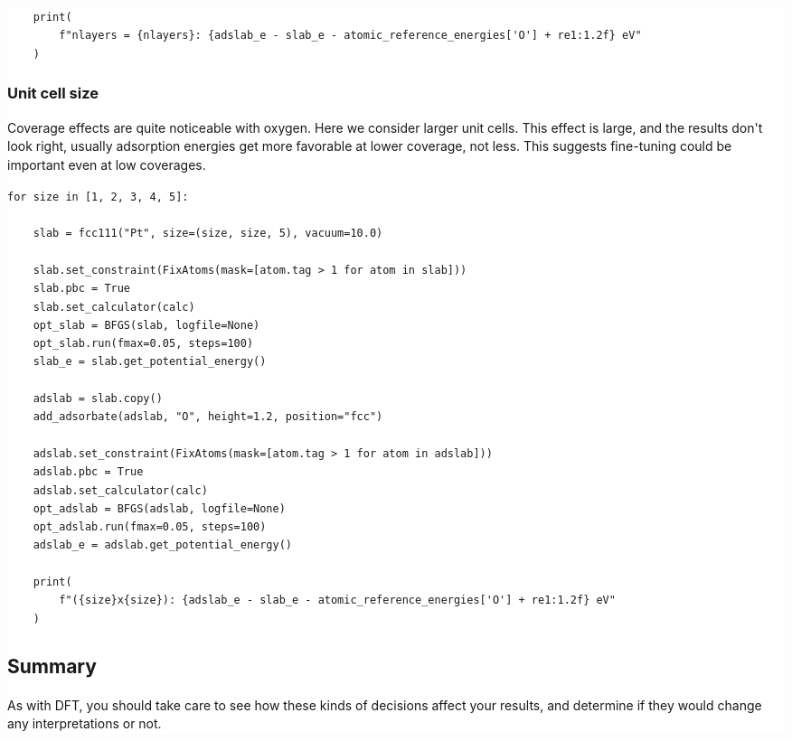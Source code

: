 ```{code-cell}
    print(
        f"nlayers = {nlayers}: {adslab_e - slab_e - atomic_reference_energies['O'] + re1:1.2f} eV"
    )
```

### Unit cell size

Coverage effects are quite noticeable with oxygen. Here we consider larger unit cells. This effect is large, and the results don't look right, usually adsorption energies get more favorable at lower coverage, not less. This suggests fine-tuning could be important even at low coverages.

```{code-cell}
for size in [1, 2, 3, 4, 5]:

    slab = fcc111("Pt", size=(size, size, 5), vacuum=10.0)

    slab.set_constraint(FixAtoms(mask=[atom.tag > 1 for atom in slab]))
    slab.pbc = True
    slab.set_calculator(calc)
    opt_slab = BFGS(slab, logfile=None)
    opt_slab.run(fmax=0.05, steps=100)
    slab_e = slab.get_potential_energy()

    adslab = slab.copy()
    add_adsorbate(adslab, "O", height=1.2, position="fcc")

    adslab.set_constraint(FixAtoms(mask=[atom.tag > 1 for atom in adslab]))
    adslab.pbc = True
    adslab.set_calculator(calc)
    opt_adslab = BFGS(adslab, logfile=None)
    opt_adslab.run(fmax=0.05, steps=100)
    adslab_e = adslab.get_potential_energy()

    print(
        f"({size}x{size}): {adslab_e - slab_e - atomic_reference_energies['O'] + re1:1.2f} eV"
    )
```

## Summary

As with DFT, you should take care to see how these kinds of decisions affect your results, and determine if they would change any interpretations or not.
